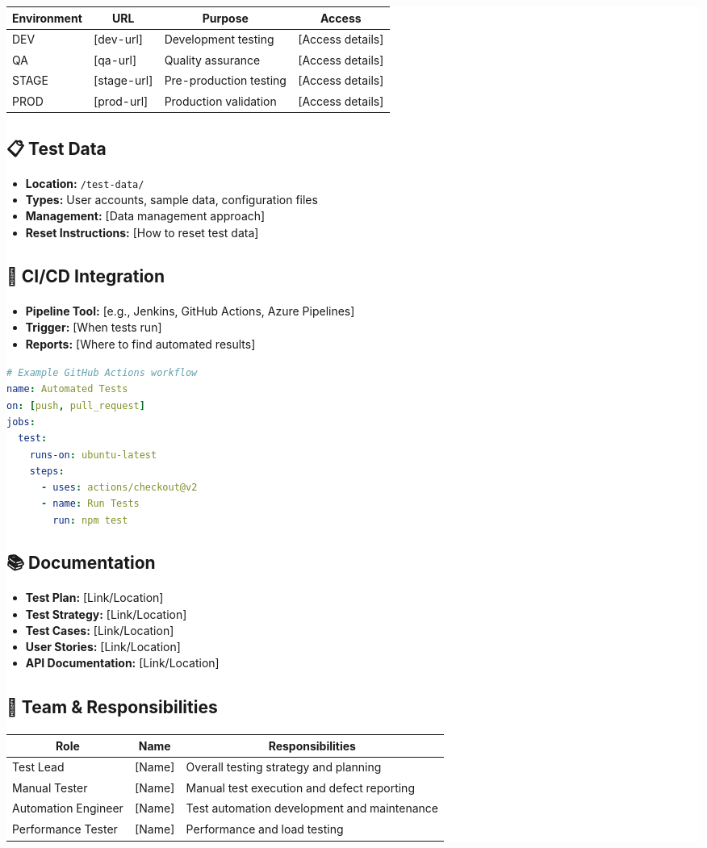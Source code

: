 | Environment | URL | Purpose | Access |
|-------------|-----|---------|--------|
| DEV | [dev-url] | Development testing | [Access details] |
| QA | [qa-url] | Quality assurance | [Access details] |
| STAGE | [stage-url] | Pre-production testing | [Access details] |
| PROD | [prod-url] | Production validation | [Access details] |

## 📋 Test Data
- **Location:** `/test-data/`
- **Types:** User accounts, sample data, configuration files
- **Management:** [Data management approach]
- **Reset Instructions:** [How to reset test data]

## 🔄 CI/CD Integration
- **Pipeline Tool:** [e.g., Jenkins, GitHub Actions, Azure Pipelines]
- **Trigger:** [When tests run]
- **Reports:** [Where to find automated results]

```yaml
# Example GitHub Actions workflow
name: Automated Tests
on: [push, pull_request]
jobs:
  test:
    runs-on: ubuntu-latest
    steps:
      - uses: actions/checkout@v2
      - name: Run Tests
        run: npm test
```

## 📚 Documentation
- **Test Plan:** [Link/Location]
- **Test Strategy:** [Link/Location]
- **Test Cases:** [Link/Location]
- **User Stories:** [Link/Location]
- **API Documentation:** [Link/Location]

## 👥 Team & Responsibilities

| Role | Name | Responsibilities |
|------|------|-----------------|
| Test Lead | [Name] | Overall testing strategy and planning |
| Manual Tester | [Name] | Manual test execution and defect reporting |
| Automation Engineer | [Name] | Test automation development and maintenance |
| Performance Tester | [Name] | Performance and load testing |
